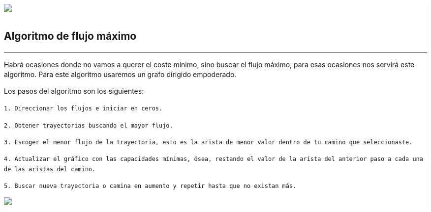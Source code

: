 ![](https://i.ibb.co/Sdytksv/f.png)

## Algoritmo de flujo máximo
---
Habrá ocasiones donde no vamos a querer el coste mínimo, sino buscar el flujo máximo, para esas ocasiones nos servirá este algoritmo. Para este algoritmo usaremos un grafo dirigido empoderado.

Los pasos del algoritmo son los siguientes:
```
1. Direccionar los flujos e iniciar en ceros.
```
```
2. Obtener trayectorias buscando el mayor flujo.
```
```
3. Escoger el menor flujo de la trayectoria, esto es la arista de menor valor dentro de tu camino que seleccionaste.
```
```
4. Actualizar el gráfico con las capacidades mínimas, ósea, restando el valor de la arista del anterior paso a cada una de las aristas del camino.
```
```
5. Buscar nueva trayectoria o camina en aumento y repetir hasta que no existan más.
```
![](https://i.ibb.co/Qm0D5rP/m.png)

